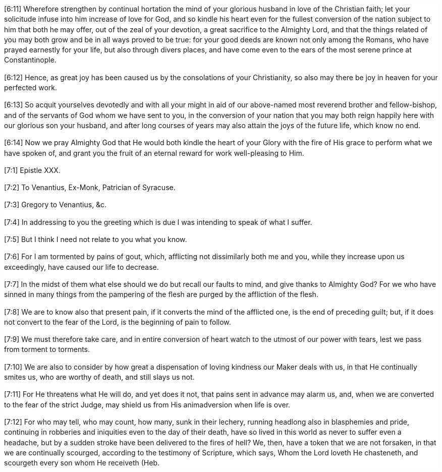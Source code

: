 [6:11] Wherefore strengthen by continual hortation the mind of your glorious husband in love of the Christian faith; let your solicitude infuse into him increase of love for God, and so kindle his heart even for the fullest conversion of the nation subject to him that both he may offer, out of the zeal of your devotion, a great sacrifice to the Almighty Lord, and that the things related of you may both grow and be in all ways proved to be true: for your good deeds are known not only among the Romans, who have prayed earnestly for your life, but also through divers places, and have come even to the ears of the most serene prince at Constantinople.

[6:12] Hence, as great joy has been caused us by the consolations of your Christianity, so also may there be joy in heaven for your perfected work.

[6:13] So acquit yourselves devotedly and with all your might in aid of our above-named most reverend brother and fellow-bishop, and of the servants of God whom we have sent to you, in the conversion of your nation that you may both reign happily here with our glorious son your husband, and after long courses of years may also attain the joys of the future life, which know no end.

[6:14] Now we pray Almighty God that He would both kindle the heart of your Glory with the fire of His grace to perform what we have spoken of, and grant you the fruit of an eternal reward for work well-pleasing to Him.

[7:1] Epistle XXX.

[7:2] To Venantius, Ex-Monk, Patrician of Syracuse.

[7:3] Gregory to Venantius, &c.

[7:4] In addressing to you the greeting which is due I was intending to speak of what I suffer.

[7:5] But I think I need not relate to you what you know.

[7:6] For I am tormented by pains of gout, which, afflicting not dissimilarly both me and you, while they increase upon us exceedingly, have caused our life to decrease.

[7:7] In the midst of them what else should we do but recall our faults to mind, and give thanks to Almighty God? For we who have sinned in many things from the pampering of the flesh are purged by the affliction of the flesh.

[7:8] We are to know also that present pain, if it converts the mind of the afflicted one, is the end of preceding guilt; but, if it does not convert to the fear of the Lord, is the beginning of pain to follow.

[7:9] We must therefore take care, and in entire conversion of heart watch to the utmost of our power with tears, lest we pass from torment to torments.

[7:10] We are also to consider by how great a dispensation of loving kindness our Maker deals with us, in that He continually smites us, who are worthy of death, and still slays us not.

[7:11] For He threatens what He will do, and yet does it not, that pains sent in advance may alarm us, and, when we are converted to the fear of the strict Judge, may shield us from His animadversion when life is over.

[7:12] For who may tell, who may count, how many, sunk in their lechery, running headlong also in blasphemies and pride, continuing in robberies and iniquities even to the day of their death, have so lived in this world as never to suffer even a headache, but by a sudden stroke have been delivered to the fires of hell? We, then, have a token that we are not forsaken, in that we are continually scourged, according to the testimony of Scripture, which says, Whom the Lord loveth He chasteneth, and scourgeth every son whom He receiveth (Heb.
